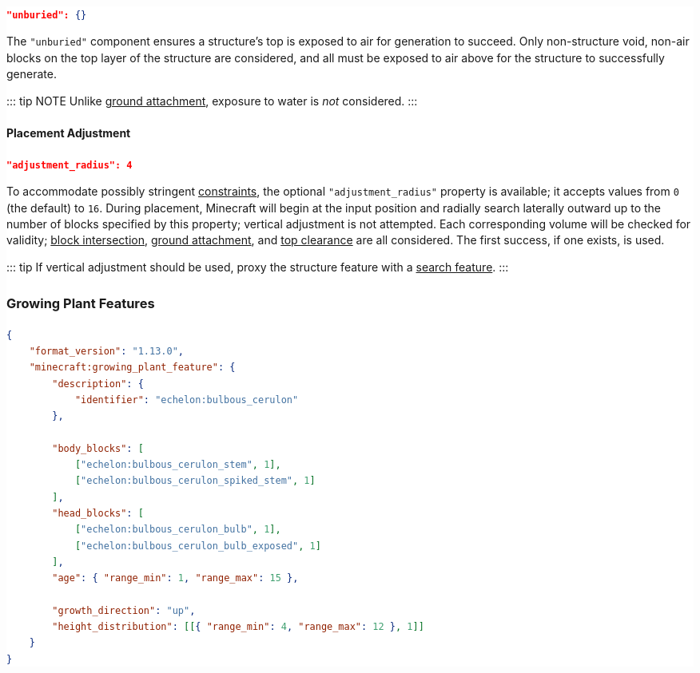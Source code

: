<CodeHeader></CodeHeader>

```json
"unburied": {}
```

The `"unburied"` component ensures a structure’s top is exposed to air for generation to succeed. Only non-structure void, non-air blocks on the top layer of the structure are considered, and all must be exposed to air above for the structure to successfully generate.

::: tip NOTE
Unlike [ground attachment](#ground-attachment), exposure to water is _not_ considered.
:::

#### Placement Adjustment

<CodeHeader></CodeHeader>

```json
"adjustment_radius": 4
```

To accommodate possibly stringent [constraints](#constraints), the optional `"adjustment_radius"` property is available; it accepts values from `0` (the default) to `16`. During placement, Minecraft will begin at the input position and radially search laterally outward up to the number of blocks specified by this property; vertical adjustment is not attempted. Each corresponding volume will be checked for validity; [block intersection](#block-intersection), [ground attachment](#ground-attachment), and [top clearance](#top-clearance) are all considered. The first success, if one exists, is used.

::: tip
If vertical adjustment should be used, proxy the structure feature with a [search feature](#search-feature).
:::

### Growing Plant Features

<CodeHeader></CodeHeader>

```json
{
	"format_version": "1.13.0",
	"minecraft:growing_plant_feature": {
		"description": {
			"identifier": "echelon:bulbous_cerulon"
		},

		"body_blocks": [
			["echelon:bulbous_cerulon_stem", 1],
			["echelon:bulbous_cerulon_spiked_stem", 1]
		],
		"head_blocks": [
			["echelon:bulbous_cerulon_bulb", 1],
			["echelon:bulbous_cerulon_bulb_exposed", 1]
		],
		"age": { "range_min": 1, "range_max": 15 },

		"growth_direction": "up",
		"height_distribution": [[{ "range_min": 4, "range_max": 12 }, 1]]
	}
}
```
